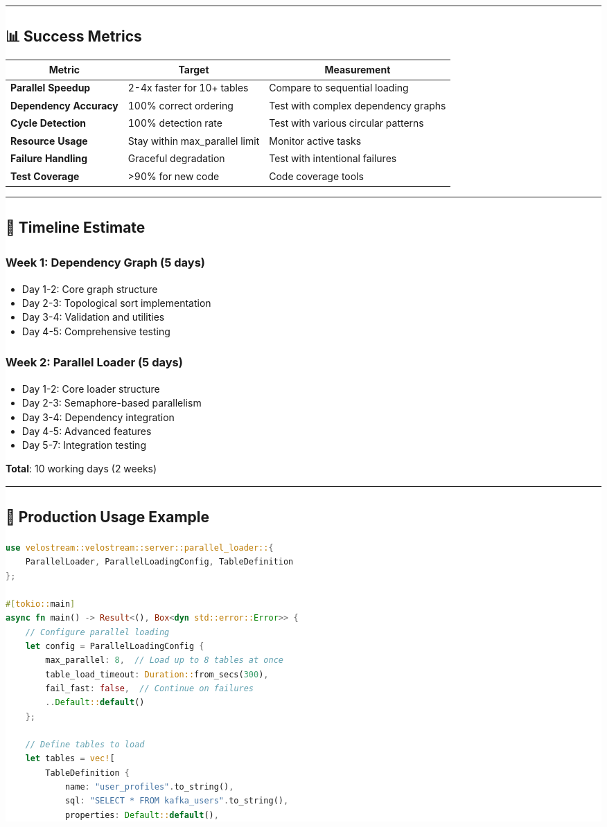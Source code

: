 ```rust
```

---

## 📊 **Success Metrics**

| Metric | Target | Measurement |
|--------|--------|-------------|
| **Parallel Speedup** | 2-4x faster for 10+ tables | Compare to sequential loading |
| **Dependency Accuracy** | 100% correct ordering | Test with complex dependency graphs |
| **Cycle Detection** | 100% detection rate | Test with various circular patterns |
| **Resource Usage** | Stay within max_parallel limit | Monitor active tasks |
| **Failure Handling** | Graceful degradation | Test with intentional failures |
| **Test Coverage** | >90% for new code | Code coverage tools |

---

## 📅 **Timeline Estimate**

### **Week 1: Dependency Graph (5 days)**
- Day 1-2: Core graph structure
- Day 2-3: Topological sort implementation
- Day 3-4: Validation and utilities
- Day 4-5: Comprehensive testing

### **Week 2: Parallel Loader (5 days)**
- Day 1-2: Core loader structure
- Day 2-3: Semaphore-based parallelism
- Day 3-4: Dependency integration
- Day 4-5: Advanced features
- Day 5-7: Integration testing

**Total**: 10 working days (2 weeks)

---

## 🚀 **Production Usage Example**

```rust
use velostream::velostream::server::parallel_loader::{
    ParallelLoader, ParallelLoadingConfig, TableDefinition
};

#[tokio::main]
async fn main() -> Result<(), Box<dyn std::error::Error>> {
    // Configure parallel loading
    let config = ParallelLoadingConfig {
        max_parallel: 8,  // Load up to 8 tables at once
        table_load_timeout: Duration::from_secs(300),
        fail_fast: false,  // Continue on failures
        ..Default::default()
    };

    // Define tables to load
    let tables = vec![
        TableDefinition {
            name: "user_profiles".to_string(),
            sql: "SELECT * FROM kafka_users".to_string(),
            properties: Default::default(),
```